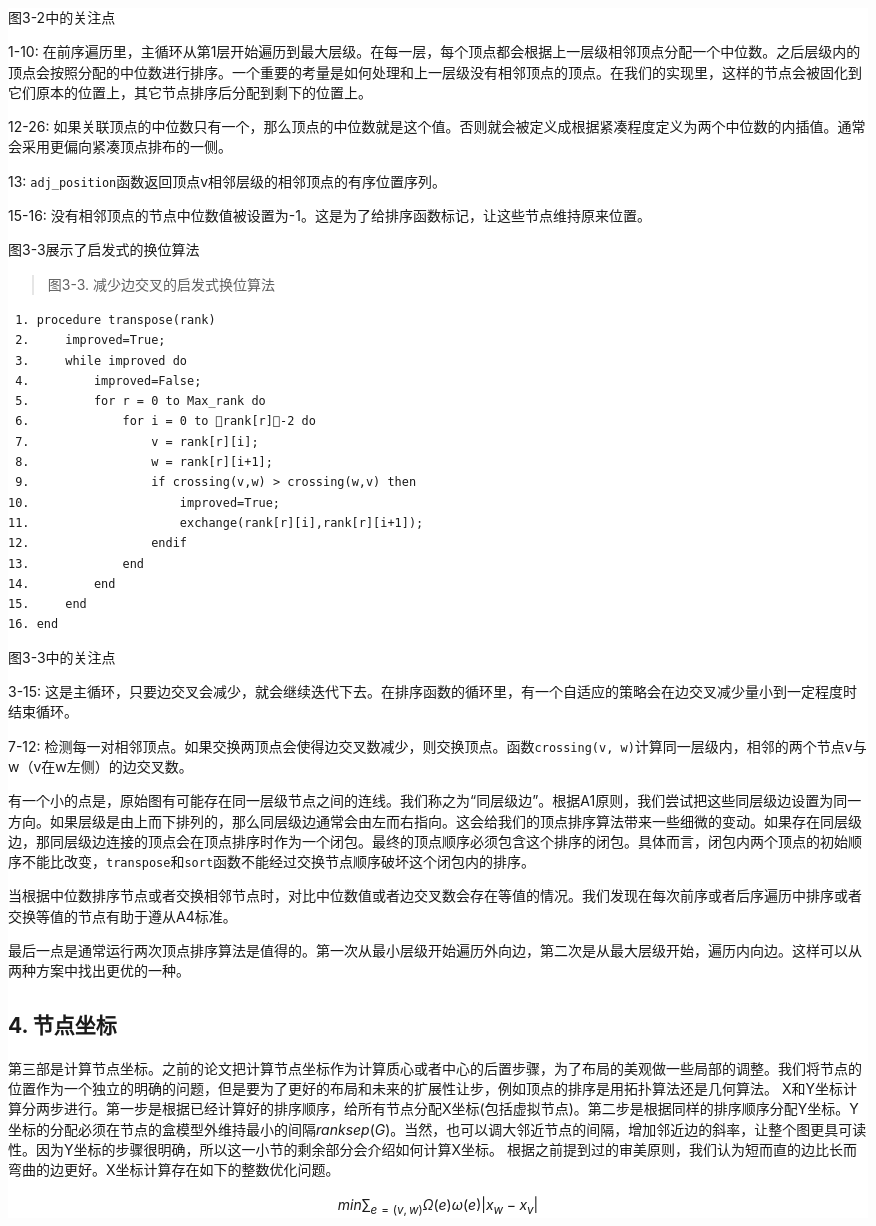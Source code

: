 图3-2中的关注点

1-10: 在前序遍历里，主循环从第1层开始遍历到最大层级。在每一层，每个顶点都会根据上一层级相邻顶点分配一个中位数。之后层级内的顶点会按照分配的中位数进行排序。一个重要的考量是如何处理和上一层级没有相邻顶点的顶点。在我们的实现里，这样的节点会被固化到它们原本的位置上，其它节点排序后分配到剩下的位置上。

12-26: 如果关联顶点的中位数只有一个，那么顶点的中位数就是这个值。否则就会被定义成根据紧凑程度定义为两个中位数的内插值。通常会采用更偏向紧凑顶点排布的一侧。

13: `adj_position`函数返回顶点v相邻层级的相邻顶点的有序位置序列。

15-16: 没有相邻顶点的节点中位数值被设置为-1。这是为了给排序函数标记，让这些节点维持原来位置。

图3-3展示了启发式的换位算法

> 图3-3. 减少边交叉的启发式换位算法

```
 1. procedure transpose(rank)
 2.     improved=True;
 3.     while improved do
 4.         improved=False;
 5.         for r = 0 to Max_rank do
 6.             for i = 0 to rank[r]-2 do
 7.                 v = rank[r][i];
 8.                 w = rank[r][i+1];
 9.                 if crossing(v,w) > crossing(w,v) then
10.                     improved=True;
11.                     exchange(rank[r][i],rank[r][i+1]);
12.                 endif
13.             end
14.         end
15.     end
16. end
```

图3-3中的关注点

3-15: 这是主循环，只要边交叉会减少，就会继续迭代下去。在排序函数的循环里，有一个自适应的策略会在边交叉减少量小到一定程度时结束循环。

7-12: 检测每一对相邻顶点。如果交换两顶点会使得边交叉数减少，则交换顶点。函数`crossing(v, w)`计算同一层级内，相邻的两个节点v与w（v在w左侧）的边交叉数。

有一个小的点是，原始图有可能存在同一层级节点之间的连线。我们称之为“同层级边”。根据A1原则，我们尝试把这些同层级边设置为同一方向。如果层级是由上而下排列的，那么同层级边通常会由左而右指向。这会给我们的顶点排序算法带来一些细微的变动。如果存在同层级边，那同层级边连接的顶点会在顶点排序时作为一个闭包。最终的顶点顺序必须包含这个排序的闭包。具体而言，闭包内两个顶点的初始顺序不能比改变，`transpose`和`sort`函数不能经过交换节点顺序破坏这个闭包内的排序。

当根据中位数排序节点或者交换相邻节点时，对比中位数值或者边交叉数会存在等值的情况。我们发现在每次前序或者后序遍历中排序或者交换等值的节点有助于遵从A4标准。

最后一点是通常运行两次顶点排序算法是值得的。第一次从最小层级开始遍历外向边，第二次是从最大层级开始，遍历内向边。这样可以从两种方案中找出更优的一种。

## 4. 节点坐标

第三部是计算节点坐标。之前的论文把计算节点坐标作为计算质心或者中心的后置步骤，为了布局的美观做一些局部的调整。我们将节点的位置作为一个独立的明确的问题，但是要为了更好的布局和未来的扩展性让步，例如顶点的排序是用拓扑算法还是几何算法。
X和Y坐标计算分两步进行。第一步是根据已经计算好的排序顺序，给所有节点分配X坐标(包括虚拟节点)。第二步是根据同样的排序顺序分配Y坐标。Y坐标的分配必须在节点的盒模型外维持最小的间隔$ranksep(G)$。当然，也可以调大邻近节点的间隔，增加邻近边的斜率，让整个图更具可读性。因为Y坐标的步骤很明确，所以这一小节的剩余部分会介绍如何计算X坐标。
根据之前提到过的审美原则，我们认为短而直的边比长而弯曲的边更好。X坐标计算存在如下的整数优化问题。

$$
min\sum_{e=(v,w)} \Omega(e) \omega(e) |x_w-x_v|
$$


[^AHU]:  Aho, A., J. Hopcroft, and J. Ullman, The Design and Analysis of Computer Algorithms, Addison-Wesley, Reading, Massachusetts, 1974.
[^Ca]:  Carpano, M., ‘‘Automatic display of hierarchized graphs for computer aided decision analysis,’’ IEEE Transactions on Software Engineering SE-12(4), 1980, pp. 538-546.
[^Ch]:  Chvatal, V., Linear Programming, W. H. Freeman, New York, 1983.
[^Cu]:  Cunningham, W. H., ‘‘A network simplex method,’’ Mathematical Programming 11, 1976, pp. 5-116.
[^DT]:  Di Battista, G., and R. Tamassia, ‘‘Algorithms for Plane Representations of Acyclic Digraphs,’’ eoretical Computer Science 61, 1988, pp. 175--198.
[^EMW]:  Eades, P., B. McKay and N. Wormald, ‘‘On an Edge Crossing Problem,’’ Proc. 9th Australian mputer Science Conf., 1986, pp. 327-334.
[^ET]:  Eades, P. and Roberto Tamassia, ‘‘Algorithms for Automatic Graph Drawing: An Annotated Bibliography,’’ Technical Report CS-89-09 (Revised Version), Brown University, Department of Computer Science, Providence RI, October 1989.
[^EW]:  Eades, P. and N. Wormald, ‘‘The Median Heuristic for Drawing 2-Layers Networks,’’ Technical Report 69, Dept. of Computer Science, Univ. of Queensland, 1986.
[^FA]:  Freeman, Herbert and John Ahn, ‘‘On The Problem of Placing Names in a Geographic Map,’’ International Journal of Pattern Recognition and Artificial Intelligence, 1(1), 1987, pp. 121-140.
[^GJ]:  Garey, Michael R. and David S. Johnson, Computers and Intractability, W. H. Freeman, San Francisco, 1979.
[^Gl]:  Glassner, Andrew S., Graphics Gems (editor), Academic Press, San Diego, 1990.
[^GNV1]:  Gansner, E. R., S. C. North and K.-P. Vo, ‘‘DAG - A Program that Draws Directed Graphs,’’ Software - Practice and Experience 17(1), 1988, pp. 1047-1062.
[^GNV2]:  Gansner, E. R., S. C. North and K.-P. Vo, ‘‘On the Rank Assignment Problem,’’ to be submitted.
[^GT]:  Goldberg, A. V. and R. E. Tarjan, ‘‘Finding minimum-cost circulations by successive approximation,’’ Mathematics of Operations Research, 15(3), 1990, pp. 430-466.
[^Ka]:  Karmarkar, N., ‘‘A new polynomial-time algorithm for linear programming,’’ Proc. 16th ACM STOC, Washington, 1984, pp. 302-311.
[^Kh]:  Khachiyan, L. G., ‘‘A polynomial algorithm in linear programming,’’ Sov. Math. Doklady 20, 1979, pp 191-194.
[^KN]:  Koutsofios, E., and S. North, ‘‘Drawing graphs with dot,’’ technical report (available from the authors), AT&T Bell Laboratories, Murray Hill NJ, 1992.
[^Ro]:  Robbins, G., ‘‘The ISI grapher, a portable tool for diplaying graphs pictorially,’’ Symboliikka ’87, Helsinki, Finland, also Technical Report IST/RS-87-196, Information Sciences Institute, Marina Del Rey, CA.
[^RDM]: Rowe, L. A., M. Davis, E. Messinger, C. Meyer, C. Spirakis, and A. Tuan, ‘‘A Browser for Directed Graphs,’’ Software - Practice and Experience 17(1), January, 1987, pp. 61-76.
[^STT]:  Sugiyama, K., S. Tagawa and M. Toda, ‘‘Methods for Visual Understanding of Hierarchical System Structures,’’ IEEE Transactions on Systems, Man, and Cybernetics SMC-11(2), February, 1981, pp. 109-125.
[^Su]:  Suri, Subhash. ‘‘A linear time algorithm for minimum link paths inside a simple polygon,’’ Computer Vision, Graphics, and Image Processing 35, 1986, pp. 99-110.
[^Ta]:  Tarjan, R. E. ‘‘Depth first search and linear graph algorithms,’’ SIAM Journal of Computing 1(2), 1972, pp. 146-160.
[^Wa]:  Warfield, John, ‘‘Crossing Theory and Hierarchy Mapping,’’ IEEE Transactions on Systems, Man, and Cybernetics SMC-7(7), July, 1977, pp. 505-523.
[^figure-5-1]: Graph data courtesy of Ian F. Darwin, SoftQuad Inc., and Geoffrey Collyer, Software Tool & Die.
